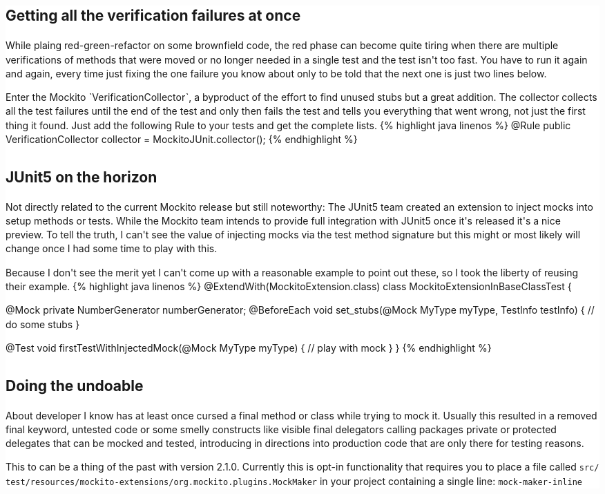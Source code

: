 ## Getting all the verification failures at once

While plaing red-green-refactor on some brownfield code, the red phase can become quite tiring when there are multiple verifications of methods that were moved or no longer needed in a single test and the test isn't too fast. You have to run it again and again, every time just fixing the one failure you know about only to be told that the next one is just two lines below. 

Enter the Mockito ˋVerificationCollectorˋ, a byproduct of the effort to find unused stubs but a great addition. The collector collects all the test failures until the end of the test and only then fails the test and tells you everything that went wrong, not just the first thing it found. Just add the following Rule to your tests and get the complete lists. 
{% highlight java linenos %}
@Rule
public VerificationCollector collector = MockitoJUnit.collector();
{% endhighlight %}

## JUnit5 on the horizon

Not directly related to the current Mockito release but still noteworthy: The JUnit5 team created an extension to inject mocks into setup methods or tests. While the Mockito team intends to provide full integration with JUnit5 once it's released it's a nice preview. To tell the truth, I can't see the value of injecting mocks via the test method signature but this might or most likely will change once I had some time to play with this.

Because I don't see the merit yet I can't come up with a reasonable example to point out these, so I took the liberty of reusing their example. 
{% highlight java linenos %}
@ExtendWith(MockitoExtension.class)
class MockitoExtensionInBaseClassTest {

  @Mock private NumberGenerator numberGenerator;
  @BeforeEach void set_stubs(@Mock MyType myType, TestInfo testInfo) {
      // do some stubs
  }

  @Test
  void firstTestWithInjectedMock(@Mock MyType myType) {
      // play with mock
  }
}
{% endhighlight %}

## Doing the undoable

About developer I know has at least once cursed a final method or class while trying to mock it. Usually this resulted in a removed final keyword, untested code or some smelly constructs like visible final delegators calling packages private or protected delegates that can be mocked and tested, introducing in directions into production code that are only there for testing reasons. 

This to can be a thing of the past with version 2.1.0. Currently this is opt-in functionality that requires you to place a file called `src/test/resources/mockito-extensions/org.mockito.plugins.MockMaker` in your project containing a single line: `mock-maker-inline`
